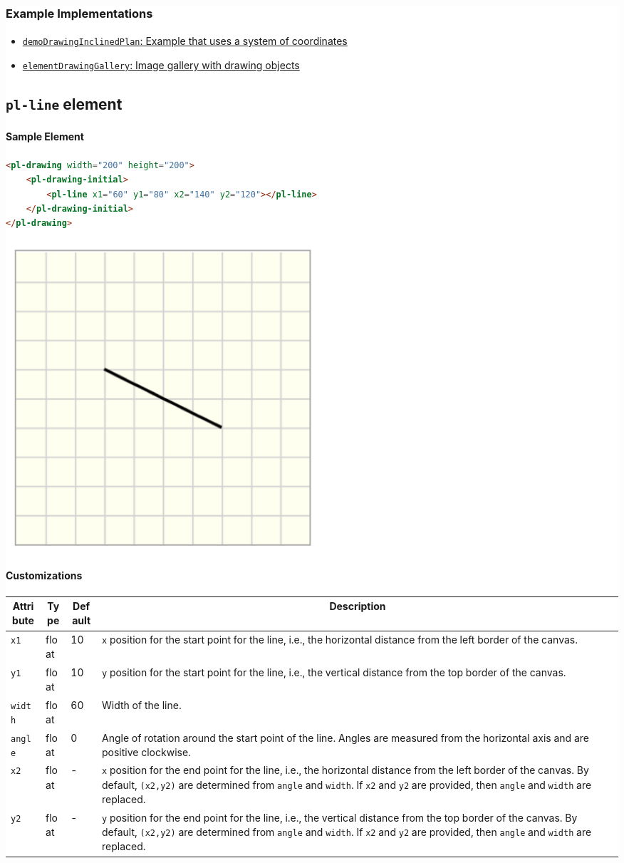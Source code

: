 ### Example Implementations

- [`demoDrawingInclinedPlan`: Example that uses a system of coordinates](https://github.com/PrairieLearn/PrairieLearn/tree/master/exampleCourse/questions/demoDrawingInclinedPlan)

- [`elementDrawingGallery`: Image gallery with drawing objects](https://github.com/PrairieLearn/PrairieLearn/tree/master/exampleCourse/questions/elementDrawingGallery)


## `pl-line` element

#### Sample Element

```html
<pl-drawing width="200" height="200">
    <pl-drawing-initial>
        <pl-line x1="60" y1="80" x2="140" y2="120"></pl-line>
    </pl-drawing-initial>
</pl-drawing>
```
<img src="pl-line.png" width=50%>

#### Customizations

Attribute | Type | Default | Description
--- | --- | --- | ---
`x1` | float | 10 | `x` position for the start point for the line, i.e., the horizontal distance from the left border of the canvas.
`y1` | float | 10 | `y` position for the start point for the line, i.e., the vertical distance from the top border of the canvas.
`width` | float | 60 | Width of the line.
`angle` | float | 0 | Angle of rotation around the start point of the line. Angles are measured from the horizontal axis and are positive clockwise.
`x2` | float | - | `x` position for the end point for the line, i.e., the horizontal distance from the left border of the canvas. By default, `(x2,y2)` are determined from `angle` and `width`. If `x2` and `y2` are provided, then `angle` and `width` are replaced.
`y2` | float | - | `y` position for the end point for the line, i.e., the vertical distance from the top border of the canvas. By default, `(x2,y2)` are determined from `angle` and `width`. If `x2` and `y2` are provided, then `angle` and `width` are replaced.